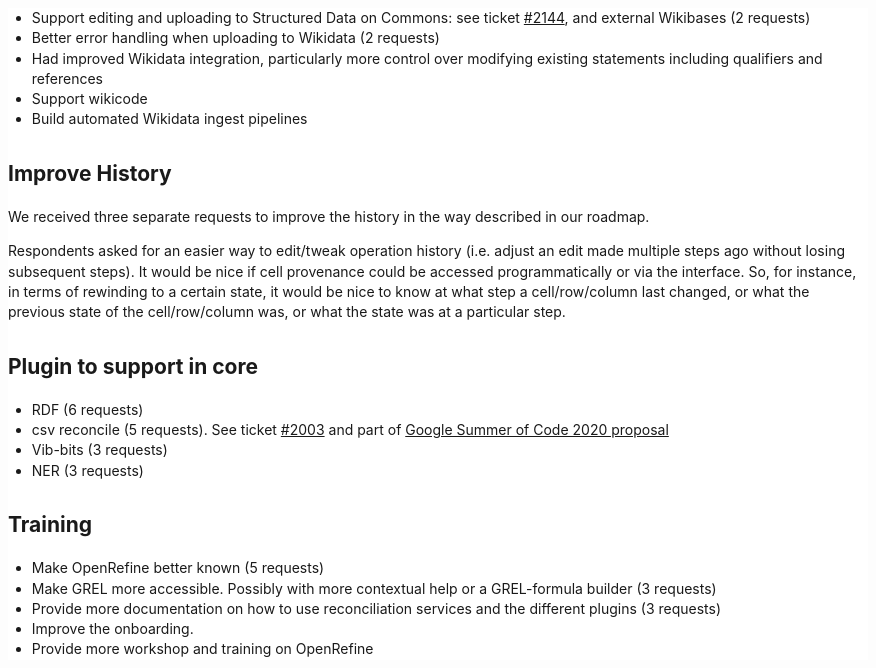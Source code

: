 * Support editing and uploading to  Structured Data on Commons: see ticket [#2144](https://github.com/OpenRefine/OpenRefine/issues/2144), and external Wikibases (2 requests)
* Better error handling when uploading to Wikidata (2 requests)
* Had improved Wikidata integration, particularly more control over modifying existing statements including qualifiers and references
* Support wikicode
* Build automated Wikidata ingest pipelines

## Improve History

We received three separate requests to improve the history in the way described in our roadmap. 

Respondents asked for an easier way to edit/tweak operation history (i.e. adjust an edit made multiple steps ago without losing subsequent steps). It would be nice if cell provenance could be accessed programmatically or via the interface. So, for instance, in terms of rewinding to a certain state, it would be nice to know at what step a cell/row/column last changed, or what the previous state of the cell/row/column was, or what the state was at a particular step.


## Plugin to support in core


* RDF (6 requests)
* csv reconcile (5 requests). See ticket [#2003](https://github.com/OpenRefine/OpenRefine/issues/2003) and part of [Google Summer of Code 2020 proposal](https://github.com/OpenRefine/OpenRefine/wiki/GSoC-2020%C2%A0Ideas#reconciliation-server-within-openrefine)
* Vib-bits (3 requests)
* NER (3 requests)

## Training 

* Make OpenRefine better known (5 requests)
* Make GREL more accessible. Possibly with more contextual help or a GREL-formula builder (3 requests)
* Provide more documentation on how to use reconciliation services and the different plugins (3 requests)
* Improve the onboarding.
* Provide more workshop and training on OpenRefine 
